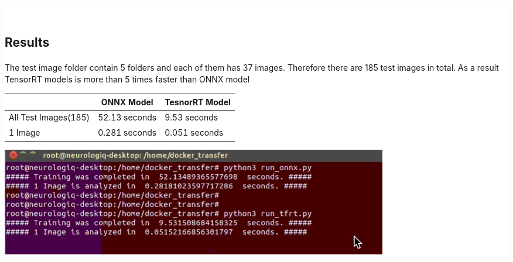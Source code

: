 </br>

## Results

The test image folder contain 5 folders and each of them has 37 images. Therefore there are 185 test images in total. As a result TensorRT models is more than 5 times faster than ONNX model


|                      | ONNX Model    | TesnorRT Model |
|----------------------|---------------|----------------|
| All Test Images(185) | 52.13 seconds | 9.53 seconds    |
| 1 Image              | 0.281 seconds | 0.051 seconds  |



<img src="figures/result.png"  width="75%" height="75%" >

